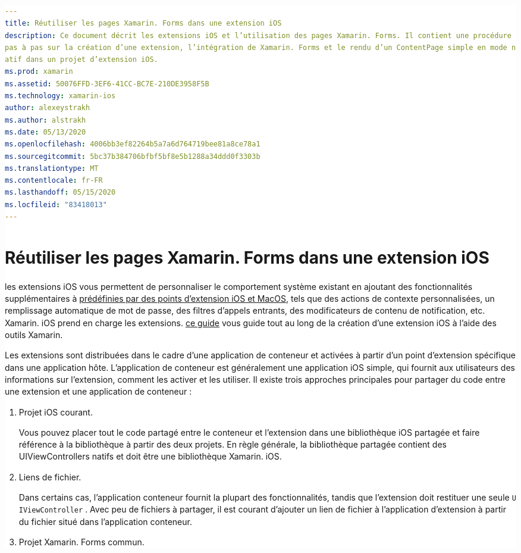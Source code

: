 ```yaml
---
title: Réutiliser les pages Xamarin. Forms dans une extension iOS
description: Ce document décrit les extensions iOS et l’utilisation des pages Xamarin. Forms. Il contient une procédure pas à pas sur la création d’une extension, l’intégration de Xamarin. Forms et le rendu d’un ContentPage simple en mode natif dans un projet d’extension iOS.
ms.prod: xamarin
ms.assetid: 50076FFD-3EF6-41CC-BC7E-210DE3958F5B
ms.technology: xamarin-ios
author: alexeystrakh
ms.author: alstrakh
ms.date: 05/13/2020
ms.openlocfilehash: 4006bb3ef82264b5a7a6d764719bee81a8ce78a1
ms.sourcegitcommit: 5bc37b384706bfbf5bf8e5b1288a34ddd0f3303b
ms.translationtype: MT
ms.contentlocale: fr-FR
ms.lasthandoff: 05/15/2020
ms.locfileid: "83418013"
---
```

# <a name="reuse-xamarinforms-pages-in-an-ios-extension"></a>Réutiliser les pages Xamarin. Forms dans une extension iOS

les extensions iOS vous permettent de personnaliser le comportement système existant en ajoutant des fonctionnalités supplémentaires à [prédéfinies par des points d’extension iOS et MacOS](https://developer.apple.com/library/archive/documentation/General/Conceptual/ExtensibilityPG/index.html#//apple_ref/doc/uid/TP40014214-CH20-SW2), tels que des actions de contexte personnalisées, un remplissage automatique de mot de passe, des filtres d’appels entrants, des modificateurs de contenu de notification, etc. Xamarin. iOS prend en charge les extensions. [ce guide](https://docs.microsoft.com/xamarin/ios/platform/extensions) vous guide tout au long de la création d’une extension iOS à l’aide des outils Xamarin.

Les extensions sont distribuées dans le cadre d’une application de conteneur et activées à partir d’un point d’extension spécifique dans une application hôte. L’application de conteneur est généralement une application iOS simple, qui fournit aux utilisateurs des informations sur l’extension, comment les activer et les utiliser. Il existe trois approches principales pour partager du code entre une extension et une application de conteneur :

1. Projet iOS courant.

    Vous pouvez placer tout le code partagé entre le conteneur et l’extension dans une bibliothèque iOS partagée et faire référence à la bibliothèque à partir des deux projets. En règle générale, la bibliothèque partagée contient des UIViewControllers natifs et doit être une bibliothèque Xamarin. iOS.

1. Liens de fichier.

    Dans certains cas, l’application conteneur fournit la plupart des fonctionnalités, tandis que l’extension doit restituer une seule `UIViewController` . Avec peu de fichiers à partager, il est courant d’ajouter un lien de fichier à l’application d’extension à partir du fichier situé dans l’application conteneur.

1. Projet Xamarin. Forms commun.
